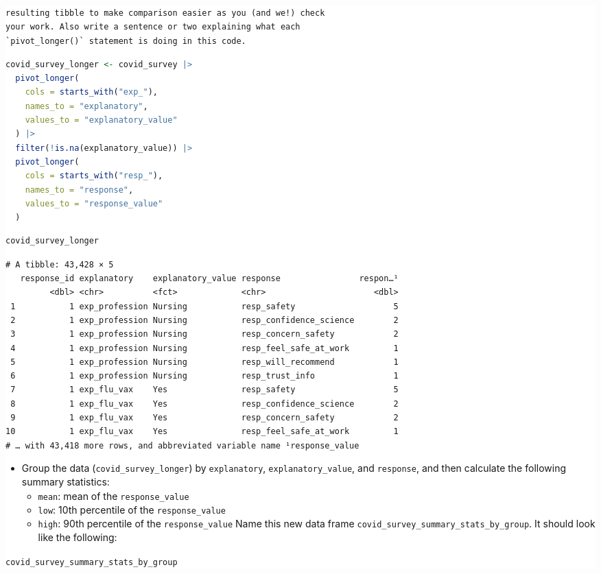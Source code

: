     resulting tibble to make comparison easier as you (and we!) check
    your work. Also write a sentence or two explaining what each
    `pivot_longer()` statement is doing in this code.

``` r
covid_survey_longer <- covid_survey |>
  pivot_longer(
    cols = starts_with("exp_"),
    names_to = "explanatory",
    values_to = "explanatory_value"
  ) |>
  filter(!is.na(explanatory_value)) |>
  pivot_longer(
    cols = starts_with("resp_"),
    names_to = "response",
    values_to = "response_value"
  )
```

``` r
covid_survey_longer
```

    # A tibble: 43,428 × 5
       response_id explanatory    explanatory_value response                respon…¹
             <dbl> <chr>          <fct>             <chr>                      <dbl>
     1           1 exp_profession Nursing           resp_safety                    5
     2           1 exp_profession Nursing           resp_confidence_science        2
     3           1 exp_profession Nursing           resp_concern_safety            2
     4           1 exp_profession Nursing           resp_feel_safe_at_work         1
     5           1 exp_profession Nursing           resp_will_recommend            1
     6           1 exp_profession Nursing           resp_trust_info                1
     7           1 exp_flu_vax    Yes               resp_safety                    5
     8           1 exp_flu_vax    Yes               resp_confidence_science        2
     9           1 exp_flu_vax    Yes               resp_concern_safety            2
    10           1 exp_flu_vax    Yes               resp_feel_safe_at_work         1
    # … with 43,418 more rows, and abbreviated variable name ¹​response_value

-   Group the data (`covid_survey_longer`) by `explanatory`,
    `explanatory_value`, and `response`, and then calculate the
    following summary statistics:
    -   `mean`: mean of the `response_value`
    -   `low`: 10th percentile of the `response_value`
    -   `high`: 90th percentile of the `response_value` Name this new
        data frame `covid_survey_summary_stats_by_group`. It should look
        like the following:

``` r
covid_survey_summary_stats_by_group
```
